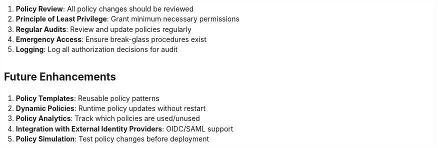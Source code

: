 1. **Policy Review**: All policy changes should be reviewed
2. **Principle of Least Privilege**: Grant minimum necessary permissions
3. **Regular Audits**: Review and update policies regularly
4. **Emergency Access**: Ensure break-glass procedures exist
5. **Logging**: Log all authorization decisions for audit

## Future Enhancements

1. **Policy Templates**: Reusable policy patterns
2. **Dynamic Policies**: Runtime policy updates without restart
3. **Policy Analytics**: Track which policies are used/unused
4. **Integration with External Identity Providers**: OIDC/SAML support
5. **Policy Simulation**: Test policy changes before deployment